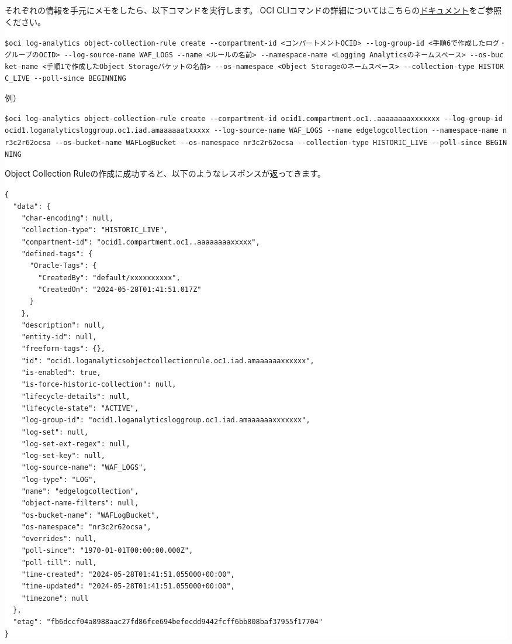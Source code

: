 それぞれの情報を手元にメモをしたら、以下コマンドを実行します。
OCI CLIコマンドの詳細についてはこちらの[ドキュメント](https://docs.oracle.com/en-us/iaas/tools/oci-cli/3.41.0/oci_cli_docs/cmdref/log-analytics/object-collection-rule/create.html)をご参照ください。

```
$oci log-analytics object-collection-rule create --compartment-id <コンパートメントOCID> --log-group-id <手順6で作成したログ・グループのOCID> --log-source-name WAF_LOGS --name <ルールの名前> --namespace-name <Logging Analyticsのネームスペース> --os-bucket-name <手順1で作成したObject Storageバケットの名前> --os-namespace <Object Storageのネームスペース> --collection-type HISTORC_LIVE --poll-since BEGINNING
```

例）
```
$oci log-analytics object-collection-rule create --compartment-id ocid1.compartment.oc1..aaaaaaaaxxxxxxx --log-group-id ocid1.loganalyticsloggroup.oc1.iad.amaaaaaatxxxxx --log-source-name WAF_LOGS --name edgelogcollection --namespace-name nr3c2r62ocsa --os-bucket-name WAFLogBucket --os-namespace nr3c2r62ocsa --collection-type HISTORIC_LIVE --poll-since BEGINNING
```

Object Collection Ruleの作成に成功すると、以下のようなレスポンスが返ってきます。  
```
{
  "data": {
    "char-encoding": null,
    "collection-type": "HISTORIC_LIVE",
    "compartment-id": "ocid1.compartment.oc1..aaaaaaaaxxxxx",
    "defined-tags": {
      "Oracle-Tags": {
        "CreatedBy": "default/xxxxxxxxxx",
        "CreatedOn": "2024-05-28T01:41:51.017Z"
      }
    },
    "description": null,
    "entity-id": null,
    "freeform-tags": {},
    "id": "ocid1.loganalyticsobjectcollectionrule.oc1.iad.amaaaaaaxxxxxx",
    "is-enabled": true,
    "is-force-historic-collection": null,
    "lifecycle-details": null,
    "lifecycle-state": "ACTIVE",
    "log-group-id": "ocid1.loganalyticsloggroup.oc1.iad.amaaaaaaxxxxxxx",
    "log-set": null,
    "log-set-ext-regex": null,
    "log-set-key": null,
    "log-source-name": "WAF_LOGS",
    "log-type": "LOG",
    "name": "edgelogcollection",
    "object-name-filters": null,
    "os-bucket-name": "WAFLogBucket",
    "os-namespace": "nr3c2r62ocsa",
    "overrides": null,
    "poll-since": "1970-01-01T00:00:00.000Z",
    "poll-till": null,
    "time-created": "2024-05-28T01:41:51.055000+00:00",
    "time-updated": "2024-05-28T01:41:51.055000+00:00",
    "timezone": null
  },
  "etag": "fb6dccf04a8988aac27fd86fce694befecdd9442fcff6bb808baf37955f17704"
}
```
